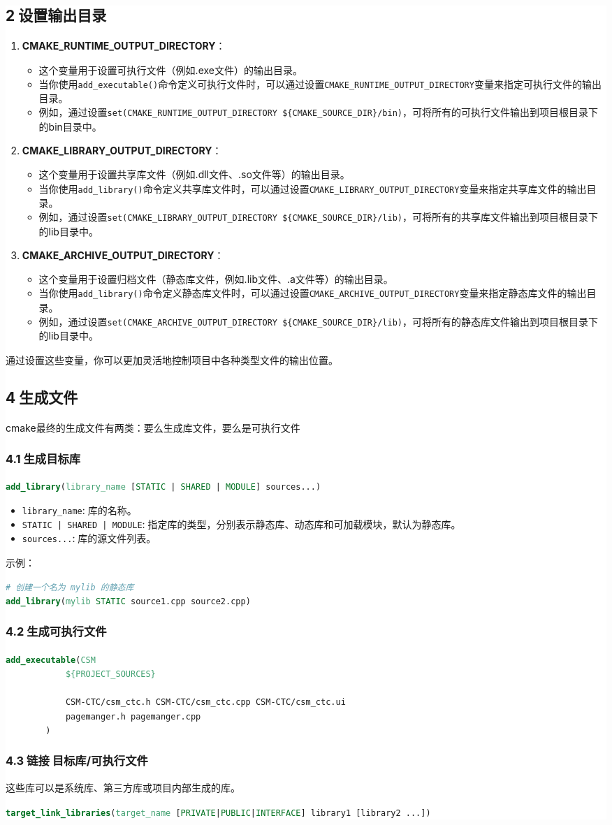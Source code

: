 ## 2 设置输出目录

1. **CMAKE_RUNTIME_OUTPUT_DIRECTORY**：
   - 这个变量用于设置可执行文件（例如.exe文件）的输出目录。
   - 当你使用`add_executable()`命令定义可执行文件时，可以通过设置`CMAKE_RUNTIME_OUTPUT_DIRECTORY`变量来指定可执行文件的输出目录。
   - 例如，通过设置`set(CMAKE_RUNTIME_OUTPUT_DIRECTORY ${CMAKE_SOURCE_DIR}/bin)`，可将所有的可执行文件输出到项目根目录下的bin目录中。

2. **CMAKE_LIBRARY_OUTPUT_DIRECTORY**：
   - 这个变量用于设置共享库文件（例如.dll文件、.so文件等）的输出目录。
   - 当你使用`add_library()`命令定义共享库文件时，可以通过设置`CMAKE_LIBRARY_OUTPUT_DIRECTORY`变量来指定共享库文件的输出目录。
   - 例如，通过设置`set(CMAKE_LIBRARY_OUTPUT_DIRECTORY ${CMAKE_SOURCE_DIR}/lib)`，可将所有的共享库文件输出到项目根目录下的lib目录中。

3. **CMAKE_ARCHIVE_OUTPUT_DIRECTORY**：
   - 这个变量用于设置归档文件（静态库文件，例如.lib文件、.a文件等）的输出目录。
   - 当你使用`add_library()`命令定义静态库文件时，可以通过设置`CMAKE_ARCHIVE_OUTPUT_DIRECTORY`变量来指定静态库文件的输出目录。
   - 例如，通过设置`set(CMAKE_ARCHIVE_OUTPUT_DIRECTORY ${CMAKE_SOURCE_DIR}/lib)`，可将所有的静态库文件输出到项目根目录下的lib目录中。

通过设置这些变量，你可以更加灵活地控制项目中各种类型文件的输出位置。

## 4 生成文件

cmake最终的生成文件有两类：要么生成库文件，要么是可执行文件

### 4.1 生成目标库

```cmake
add_library(library_name [STATIC | SHARED | MODULE] sources...)
```

- `library_name`: 库的名称。
- `STATIC | SHARED | MODULE`: 指定库的类型，分别表示静态库、动态库和可加载模块，默认为静态库。
- `sources...`: 库的源文件列表。

示例：
```cmake
# 创建一个名为 mylib 的静态库
add_library(mylib STATIC source1.cpp source2.cpp)
```

### 4.2 生成可执行文件

```cmake
add_executable(CSM
            ${PROJECT_SOURCES}

            CSM-CTC/csm_ctc.h CSM-CTC/csm_ctc.cpp CSM-CTC/csm_ctc.ui
            pagemanger.h pagemanger.cpp
        )
```

### 4.3 链接 目标库/可执行文件

这些库可以是系统库、第三方库或项目内部生成的库。

```cmake
target_link_libraries(target_name [PRIVATE|PUBLIC|INTERFACE] library1 [library2 ...])
```
